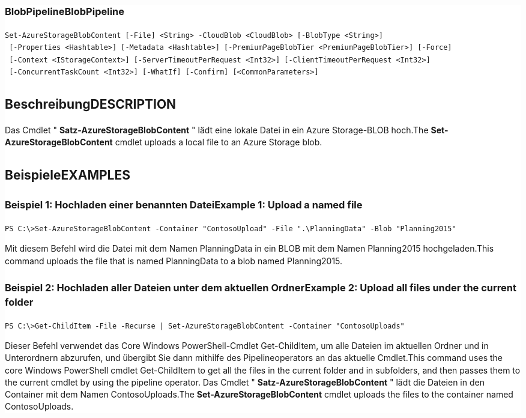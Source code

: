 ### <span data-ttu-id="068ad-107">BlobPipeline</span><span class="sxs-lookup"><span data-stu-id="068ad-107">BlobPipeline</span></span>
```
Set-AzureStorageBlobContent [-File] <String> -CloudBlob <CloudBlob> [-BlobType <String>]
 [-Properties <Hashtable>] [-Metadata <Hashtable>] [-PremiumPageBlobTier <PremiumPageBlobTier>] [-Force]
 [-Context <IStorageContext>] [-ServerTimeoutPerRequest <Int32>] [-ClientTimeoutPerRequest <Int32>]
 [-ConcurrentTaskCount <Int32>] [-WhatIf] [-Confirm] [<CommonParameters>]
```

## <span data-ttu-id="068ad-108">Beschreibung</span><span class="sxs-lookup"><span data-stu-id="068ad-108">DESCRIPTION</span></span>
<span data-ttu-id="068ad-109">Das Cmdlet " **Satz-AzureStorageBlobContent** " lädt eine lokale Datei in ein Azure Storage-BLOB hoch.</span><span class="sxs-lookup"><span data-stu-id="068ad-109">The **Set-AzureStorageBlobContent** cmdlet uploads a local file to an Azure Storage blob.</span></span>

## <span data-ttu-id="068ad-110">Beispiele</span><span class="sxs-lookup"><span data-stu-id="068ad-110">EXAMPLES</span></span>

### <span data-ttu-id="068ad-111">Beispiel 1: Hochladen einer benannten Datei</span><span class="sxs-lookup"><span data-stu-id="068ad-111">Example 1: Upload a named file</span></span>
```
PS C:\>Set-AzureStorageBlobContent -Container "ContosoUpload" -File ".\PlanningData" -Blob "Planning2015"
```

<span data-ttu-id="068ad-112">Mit diesem Befehl wird die Datei mit dem Namen PlanningData in ein BLOB mit dem Namen Planning2015 hochgeladen.</span><span class="sxs-lookup"><span data-stu-id="068ad-112">This command uploads the file that is named PlanningData to a blob named Planning2015.</span></span>

### <span data-ttu-id="068ad-113">Beispiel 2: Hochladen aller Dateien unter dem aktuellen Ordner</span><span class="sxs-lookup"><span data-stu-id="068ad-113">Example 2: Upload all files under the current folder</span></span>
```
PS C:\>Get-ChildItem -File -Recurse | Set-AzureStorageBlobContent -Container "ContosoUploads"
```

<span data-ttu-id="068ad-114">Dieser Befehl verwendet das Core Windows PowerShell-Cmdlet Get-ChildItem, um alle Dateien im aktuellen Ordner und in Unterordnern abzurufen, und übergibt Sie dann mithilfe des Pipelineoperators an das aktuelle Cmdlet.</span><span class="sxs-lookup"><span data-stu-id="068ad-114">This command uses the core Windows PowerShell cmdlet Get-ChildItem to get all the files in the current folder and in subfolders, and then passes them to the current cmdlet by using the pipeline operator.</span></span>
<span data-ttu-id="068ad-115">Das Cmdlet " **Satz-AzureStorageBlobContent** " lädt die Dateien in den Container mit dem Namen ContosoUploads.</span><span class="sxs-lookup"><span data-stu-id="068ad-115">The **Set-AzureStorageBlobContent** cmdlet uploads the files to the container named ContosoUploads.</span></span>

